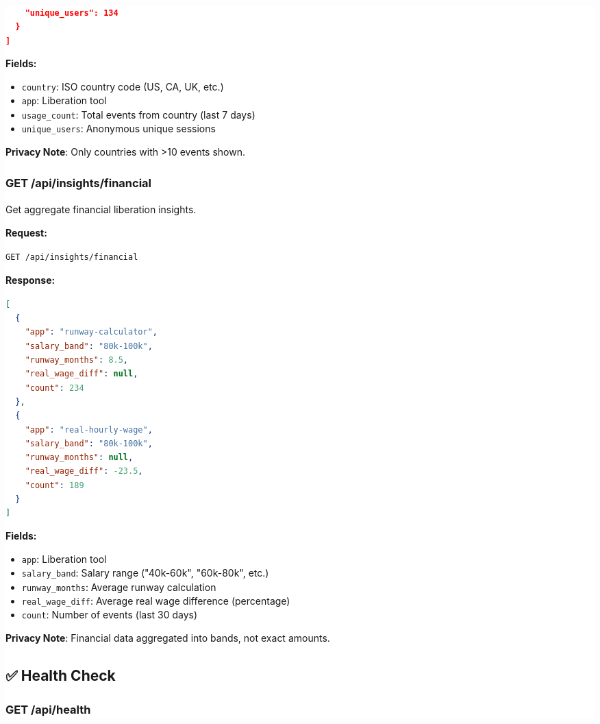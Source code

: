 ```json
    "unique_users": 134
  }
]
```

**Fields:**
- `country`: ISO country code (US, CA, UK, etc.)
- `app`: Liberation tool
- `usage_count`: Total events from country (last 7 days)
- `unique_users`: Anonymous unique sessions

**Privacy Note**: Only countries with >10 events shown.

### GET /api/insights/financial

Get aggregate financial liberation insights.

**Request:**
```http
GET /api/insights/financial
```

**Response:**
```json
[
  {
    "app": "runway-calculator",
    "salary_band": "80k-100k",
    "runway_months": 8.5,
    "real_wage_diff": null,
    "count": 234
  },
  {
    "app": "real-hourly-wage", 
    "salary_band": "80k-100k",
    "runway_months": null,
    "real_wage_diff": -23.5,
    "count": 189
  }
]
```

**Fields:**
- `app`: Liberation tool
- `salary_band`: Salary range ("40k-60k", "60k-80k", etc.)
- `runway_months`: Average runway calculation
- `real_wage_diff`: Average real wage difference (percentage)
- `count`: Number of events (last 30 days)

**Privacy Note**: Financial data aggregated into bands, not exact amounts.

## ✅ Health Check

### GET /api/health
